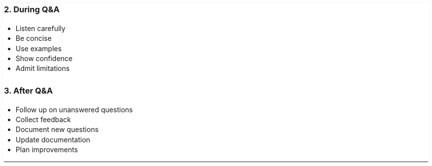 ### 2. During Q&A
- Listen carefully
- Be concise
- Use examples
- Show confidence
- Admit limitations

### 3. After Q&A
- Follow up on unanswered questions
- Collect feedback
- Document new questions
- Update documentation
- Plan improvements

--- 